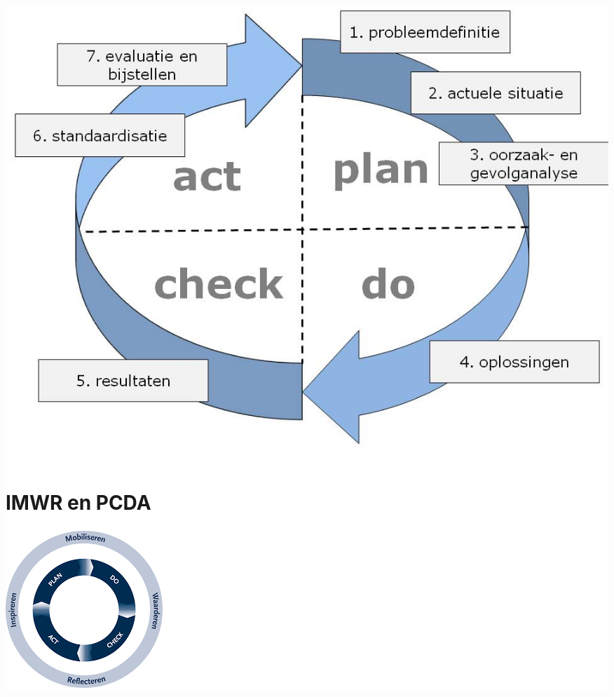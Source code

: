 ![INK model & PDCA](./images/ink-model-pdca.jpg)

# IMWR en PCDA

![IMWR en PCDA](./images/imwr-pdca.png)
